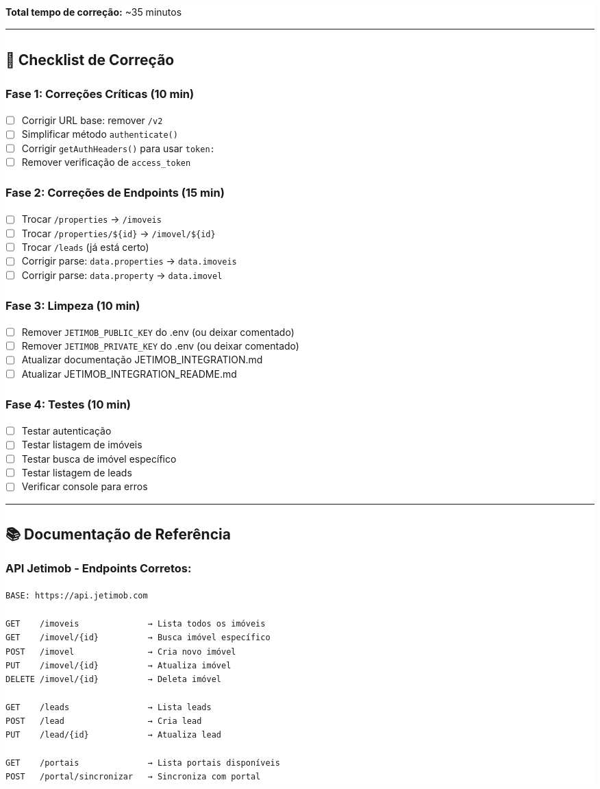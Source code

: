 
**Total tempo de correção:** ~35 minutos

---

## 🎯 Checklist de Correção

### **Fase 1: Correções Críticas (10 min)**
- [ ] Corrigir URL base: remover `/v2`
- [ ] Simplificar método `authenticate()`
- [ ] Corrigir `getAuthHeaders()` para usar `token:`
- [ ] Remover verificação de `access_token`

### **Fase 2: Correções de Endpoints (15 min)**
- [ ] Trocar `/properties` → `/imoveis`
- [ ] Trocar `/properties/${id}` → `/imovel/${id}`
- [ ] Trocar `/leads` (já está certo)
- [ ] Corrigir parse: `data.properties` → `data.imoveis`
- [ ] Corrigir parse: `data.property` → `data.imovel`

### **Fase 3: Limpeza (10 min)**
- [ ] Remover `JETIMOB_PUBLIC_KEY` do .env (ou deixar comentado)
- [ ] Remover `JETIMOB_PRIVATE_KEY` do .env (ou deixar comentado)
- [ ] Atualizar documentação JETIMOB_INTEGRATION.md
- [ ] Atualizar JETIMOB_INTEGRATION_README.md

### **Fase 4: Testes (10 min)**
- [ ] Testar autenticação
- [ ] Testar listagem de imóveis
- [ ] Testar busca de imóvel específico
- [ ] Testar listagem de leads
- [ ] Verificar console para erros

---

## 📚 Documentação de Referência

### **API Jetimob - Endpoints Corretos:**

```
BASE: https://api.jetimob.com

GET    /imoveis              → Lista todos os imóveis
GET    /imovel/{id}          → Busca imóvel específico
POST   /imovel               → Cria novo imóvel
PUT    /imovel/{id}          → Atualiza imóvel
DELETE /imovel/{id}          → Deleta imóvel

GET    /leads                → Lista leads
POST   /lead                 → Cria lead
PUT    /lead/{id}            → Atualiza lead

GET    /portais              → Lista portais disponíveis
POST   /portal/sincronizar   → Sincroniza com portal
```
